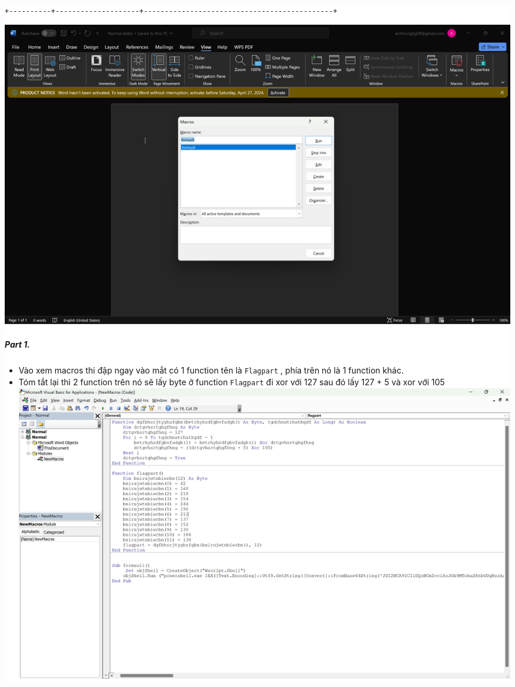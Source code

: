 ```
+----------+--------------------+---------------------------------------------+

```
![1713899569686](image/writeup/1713899569686.png)
##### Part 1.
- Vào xem macros thi đập ngay vào mắt có 1 function tên là `Flagpart` , phía trên nó là 1 function khác.
- Tóm tắt lại thì 2 function trên nó sẽ lấy byte ở function `Flagpart` đi xor với 127 sau đó lấy 127 + 5 và xor với 105
![1713900651181](image/writeup/1713900651181.png)